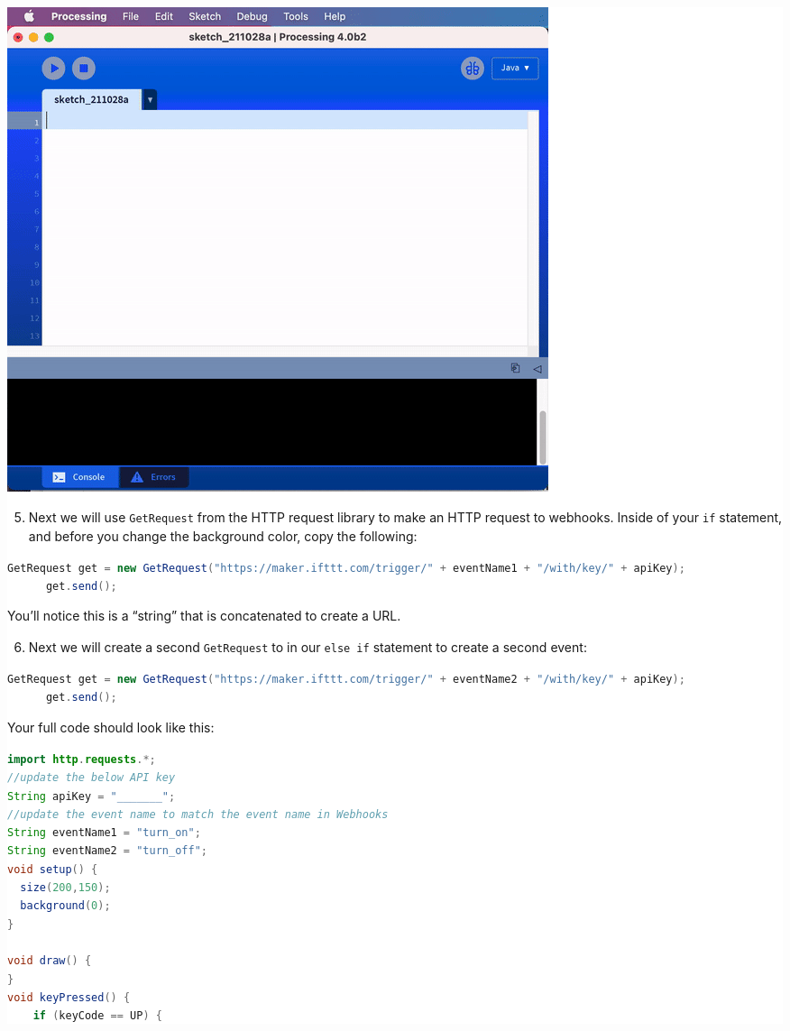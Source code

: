 ![blahblah](images/webhooks-9.gif#img-full)
 
 5. Next we will use `GetRequest` from the HTTP request library to make an HTTP request to webhooks. Inside of your `if` statement, and before you change the background color, copy the following:
  ```java
  GetRequest get = new GetRequest("https://maker.ifttt.com/trigger/" + eventName1 + "/with/key/" + apiKey);
        get.send();
  ```
  You’ll notice this is a “string” that is concatenated to create a URL.
  
  
 6. Next we will create a second `GetRequest` to in our `else if` statement to create a second event:

  ```java
  GetRequest get = new GetRequest("https://maker.ifttt.com/trigger/" + eventName2 + "/with/key/" + apiKey);
        get.send();
  ```

Your full code should look like this:

```java
import http.requests.*;
//update the below API key
String apiKey = "_______";
//update the event name to match the event name in Webhooks
String eventName1 = "turn_on";
String eventName2 = "turn_off";
void setup() {
  size(200,150);
  background(0);
}

void draw() {  
}
void keyPressed() {
    if (keyCode == UP) {
```